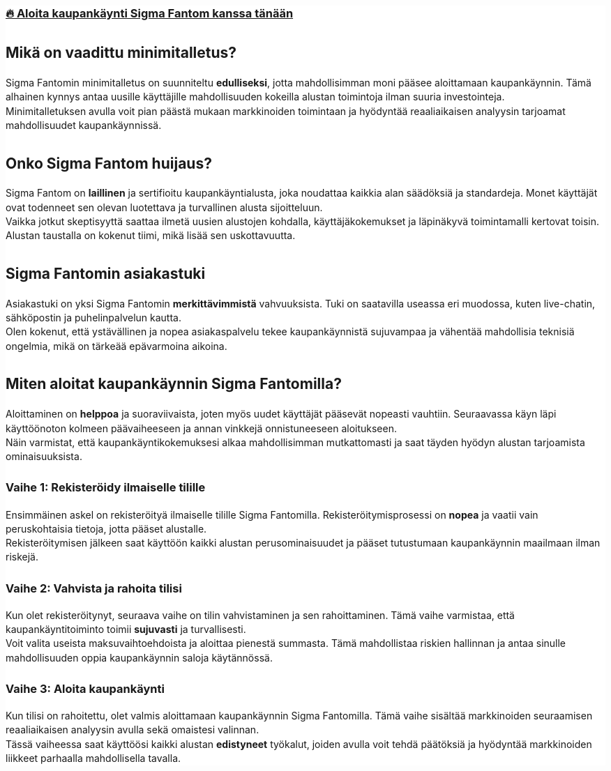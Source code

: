 ### [🔥 Aloita kaupankäynti Sigma Fantom kanssa tänään](https://bitwander.org/sigma-fantom/)
## Mikä on vaadittu minimitalletus?  
Sigma Fantomin minimitalletus on suunniteltu **edulliseksi**, jotta mahdollisimman moni pääsee aloittamaan kaupankäynnin. Tämä alhainen kynnys antaa uusille käyttäjille mahdollisuuden kokeilla alustan toimintoja ilman suuria investointeja.  
Minimitalletuksen avulla voit pian päästä mukaan markkinoiden toimintaan ja hyödyntää reaaliaikaisen analyysin tarjoamat mahdollisuudet kaupankäynnissä.

## Onko Sigma Fantom huijaus?  
Sigma Fantom on **laillinen** ja sertifioitu kaupankäyntialusta, joka noudattaa kaikkia alan säädöksiä ja standardeja. Monet käyttäjät ovat todenneet sen olevan luotettava ja turvallinen alusta sijoitteluun.  
Vaikka jotkut skeptisyyttä saattaa ilmetä uusien alustojen kohdalla, käyttäjäkokemukset ja läpinäkyvä toimintamalli kertovat toisin. Alustan taustalla on kokenut tiimi, mikä lisää sen uskottavuutta.

## Sigma Fantomin asiakastuki  
Asiakastuki on yksi Sigma Fantomin **merkittävimmistä** vahvuuksista. Tuki on saatavilla useassa eri muodossa, kuten live-chatin, sähköpostin ja puhelinpalvelun kautta.  
Olen kokenut, että ystävällinen ja nopea asiakaspalvelu tekee kaupankäynnistä sujuvampaa ja vähentää mahdollisia teknisiä ongelmia, mikä on tärkeää epävarmoina aikoina.

## Miten aloitat kaupankäynnin Sigma Fantomilla?  
Aloittaminen on **helppoa** ja suoraviivaista, joten myös uudet käyttäjät pääsevät nopeasti vauhtiin. Seuraavassa käyn läpi käyttöönoton kolmeen päävaiheeseen ja annan vinkkejä onnistuneeseen aloitukseen.  
Näin varmistat, että kaupankäyntikokemuksesi alkaa mahdollisimman mutkattomasti ja saat täyden hyödyn alustan tarjoamista ominaisuuksista.

### Vaihe 1: Rekisteröidy ilmaiselle tilille  
Ensimmäinen askel on rekisteröityä ilmaiselle tilille Sigma Fantomilla. Rekisteröitymisprosessi on **nopea** ja vaatii vain peruskohtaisia tietoja, jotta pääset alustalle.  
Rekisteröitymisen jälkeen saat käyttöön kaikki alustan perusominaisuudet ja pääset tutustumaan kaupankäynnin maailmaan ilman riskejä.

### Vaihe 2: Vahvista ja rahoita tilisi  
Kun olet rekisteröitynyt, seuraava vaihe on tilin vahvistaminen ja sen rahoittaminen. Tämä vaihe varmistaa, että kaupankäyntitoiminto toimii **sujuvasti** ja turvallisesti.  
Voit valita useista maksuvaihtoehdoista ja aloittaa pienestä summasta. Tämä mahdollistaa riskien hallinnan ja antaa sinulle mahdollisuuden oppia kaupankäynnin saloja käytännössä.

### Vaihe 3: Aloita kaupankäynti  
Kun tilisi on rahoitettu, olet valmis aloittamaan kaupankäynnin Sigma Fantomilla. Tämä vaihe sisältää markkinoiden seuraamisen reaaliaikaisen analyysin avulla sekä omaistesi valinnan.  
Tässä vaiheessa saat käyttöösi kaikki alustan **edistyneet** työkalut, joiden avulla voit tehdä päätöksiä ja hyödyntää markkinoiden liikkeet parhaalla mahdollisella tavalla.
